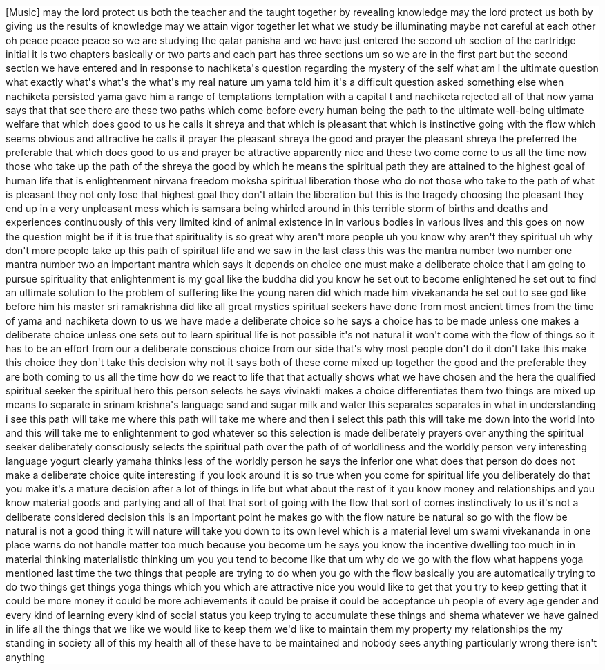 [Music] may the lord protect us both the teacher and the taught together by revealing knowledge may the lord protect us both by giving us the results of knowledge may we attain vigor together let what we study be illuminating maybe not careful at each other oh peace peace peace so we are studying the qatar panisha and we have just entered the second uh section of the cartridge initial it is two chapters basically or two parts and each part has three sections um so we are in the first part but the second section we have entered and in response to nachiketa's question regarding the mystery of the self what am i the ultimate question what exactly what's what's the what's my real nature um yama told him it's a difficult question asked something else when nachiketa persisted yama gave him a range of temptations temptation with a capital t and nachiketa rejected all of that now yama says that that see there are these two paths which come before every human being the path to the ultimate well-being ultimate welfare that which does good to us he calls it shreya and that which is pleasant that which is instinctive going with the flow which seems obvious and attractive he calls it prayer the pleasant shreya the good and prayer the pleasant shreya the preferred the preferable that which does good to us and prayer be attractive apparently nice and these two come come to us all the time now those who take up the path of the shreya the good by which he means the spiritual path they are attained to the highest goal of human life that is enlightenment nirvana freedom moksha spiritual liberation those who do not those who take to the path of what is pleasant they not only lose that highest goal they don't attain the liberation but this is the tragedy choosing the pleasant they end up in a very unpleasant mess which is samsara being whirled around in this terrible storm of births and deaths and experiences continuously of this very limited kind of animal existence in in various bodies in various lives and this goes on now the question might be if it is true that spirituality is so great why aren't more people uh you know why aren't they spiritual uh why don't more people take up this path of spiritual life and we saw in the last class this was the mantra number two number one mantra number two an important mantra which says it depends on choice one must make a deliberate choice that i am going to pursue spirituality that enlightenment is my goal like the buddha did you know he set out to become enlightened he set out to find an ultimate solution to the problem of suffering like the young naren did which made him vivekananda he set out to see god like before him his master sri ramakrishna did like all great mystics spiritual seekers have done from most ancient times from the time of yama and nachiketa down to us we have made a deliberate choice so he says a choice has to be made unless one makes a deliberate choice unless one sets out to learn spiritual life is not possible it's not natural it won't come with the flow of things so it has to be an effort from our a deliberate conscious choice from our side that's why most people don't do it don't take this make this choice they don't take this decision why not it says both of these come mixed up together the good and the preferable they are both coming to us all the time how do we react to life that that actually shows what we have chosen and the hera the qualified spiritual seeker the spiritual hero this person selects he says vivinakti makes a choice differentiates them two things are mixed up means to separate in srinam krishna's language sand and sugar milk and water this separates separates in what in understanding i see this path will take me where this path will take me where and then i select this path this will take me down into the world into and this will take me to enlightenment to god whatever so this selection is made deliberately prayers over anything the spiritual seeker deliberately consciously selects the spiritual path over the path of of worldliness and the worldly person very interesting language yogurt clearly yamaha thinks less of the worldly person he says the inferior one what does that person do does not make a deliberate choice quite interesting if you look around it is so true when you come for spiritual life you deliberately do that you make it's a mature decision after a lot of things in life but what about the rest of it you know money and relationships and you know material goods and partying and all of that that sort of going with the flow that sort of comes instinctively to us it's not a deliberate considered decision this is an important point he makes go with the flow nature be natural so go with the flow be natural is not a good thing it will nature will take you down to its own level which is a material level um swami vivekananda in one place warns do not handle matter too much because you become um he says you know the incentive dwelling too much in in material thinking materialistic thinking um you you tend to become like that um why do we go with the flow what happens yoga mentioned last time the two things that people are trying to do when you go with the flow basically you are automatically trying to do two things get things yoga things which you which are attractive nice you would like to get that you try to keep getting that it could be more money it could be more achievements it could be praise it could be acceptance uh people of every age gender and every kind of learning every kind of social status you keep trying to accumulate these things and shema whatever we have gained in life all the things that we like we would like to keep them we'd like to maintain them my property my relationships the my standing in society all of this my health all of these have to be maintained and nobody sees anything particularly wrong there isn't anything